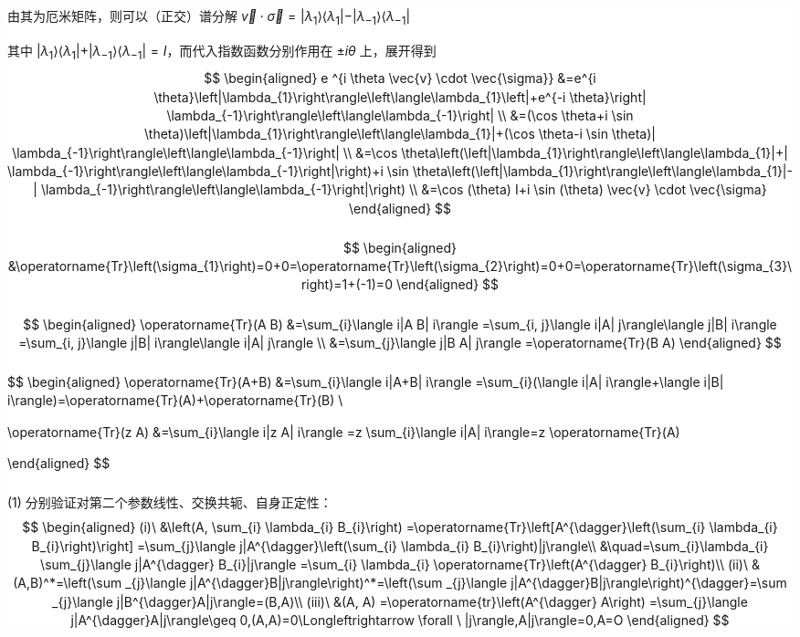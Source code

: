 由其为厄米矩阵，则可以（正交）谱分解 $\vec{v} \cdot \vec{\sigma}=\left|\lambda_{1}\right\rangle\left\langle\lambda_{1}|-| \lambda_{-1}\right\rangle\left\langle\lambda_{-1}\right|$

其中 $\left|\lambda_{1}\right\rangle\left\langle\lambda_{1}|+| \lambda_{-1}\right\rangle\left\langle\lambda_{-1}\right|=I$，而代入指数函数分别作用在 $\pm i\theta$ 上，展开得到
$$
\begin{aligned}
e ^{i \theta \vec{v} \cdot \vec{\sigma}} &=e^{i \theta}\left|\lambda_{1}\right\rangle\left\langle\lambda_{1}\left|+e^{-i \theta}\right| \lambda_{-1}\right\rangle\left\langle\lambda_{-1}\right| \\
&=(\cos \theta+i \sin \theta)\left|\lambda_{1}\right\rangle\left\langle\lambda_{1}|+(\cos \theta-i \sin \theta)| \lambda_{-1}\right\rangle\left\langle\lambda_{-1}\right| \\
&=\cos \theta\left(\left|\lambda_{1}\right\rangle\left\langle\lambda_{1}|+| \lambda_{-1}\right\rangle\left\langle\lambda_{-1}\right|\right)+i \sin \theta\left(\left|\lambda_{1}\right\rangle\left\langle\lambda_{1}|-| \lambda_{-1}\right\rangle\left\langle\lambda_{-1}\right|\right) \\
&=\cos (\theta) I+i \sin (\theta) \vec{v} \cdot \vec{\sigma}
\end{aligned}
$$

### 

$$
\begin{aligned}
&\operatorname{Tr}\left(\sigma_{1}\right)=0+0=\operatorname{Tr}\left(\sigma_{2}\right)=0+0=\operatorname{Tr}\left(\sigma_{3}\right)=1+(-1)=0 
\end{aligned}
$$

### 

$$
\begin{aligned}
\operatorname{Tr}(A B) &=\sum_{i}\langle i|A B| i\rangle 
=\sum_{i, j}\langle i|A| j\rangle\langle j|B| i\rangle =\sum_{i, j}\langle j|B| i\rangle\langle i|A| j\rangle \\
&=\sum_{j}\langle j|B A| j\rangle =\operatorname{Tr}(B A)
\end{aligned}
$$

### 

$$
\begin{aligned}
\operatorname{Tr}(A+B) &=\sum_{i}\langle i|A+B| i\rangle =\sum_{i}(\langle i|A| i\rangle+\langle i|B| i\rangle)=\operatorname{Tr}(A)+\operatorname{Tr}(B) \\

\operatorname{Tr}(z A) &=\sum_{i}\langle i|z A| i\rangle 
=z \sum_{i}\langle i|A| i\rangle=z \operatorname{Tr}(A)

\end{aligned}
$$

### 

$(1)$ 分别验证对第二个参数线性、交换共轭、自身正定性：
$$
\begin{aligned}
(i)\ &\left(A, \sum_{i} \lambda_{i} B_{i}\right) =\operatorname{Tr}\left[A^{\dagger}\left(\sum_{i} \lambda_{i} B_{i}\right)\right] =\sum_{j}\langle j|A^{\dagger}\left(\sum_{i} \lambda_{i} B_{i}\right)|j\rangle\\
&\quad=\sum_{i}\lambda_{i} \sum_{j}\langle j|A^{\dagger} B_{i}|j\rangle
=\sum_{i} \lambda_{i} \operatorname{Tr}\left(A^{\dagger} B_{i}\right)\\
(ii)\ & (A,B)^*=\left(\sum _{j}\langle j|A^{\dagger}B|j\rangle\right)^*=\left(\sum _{j}\langle j|A^{\dagger}B|j\rangle\right)^{\dagger}=\sum _{j}\langle j|B^{\dagger}A|j\rangle=(B,A)\\
(iii)\ &(A, A) =\operatorname{tr}\left(A^{\dagger} A\right) =\sum_{j}\langle j|A^{\dagger}A|j\rangle\geq 0,(A,A)=0\Longleftrightarrow \forall \ |j\rangle,A|j\rangle=0,A=O
\end{aligned}
$$
